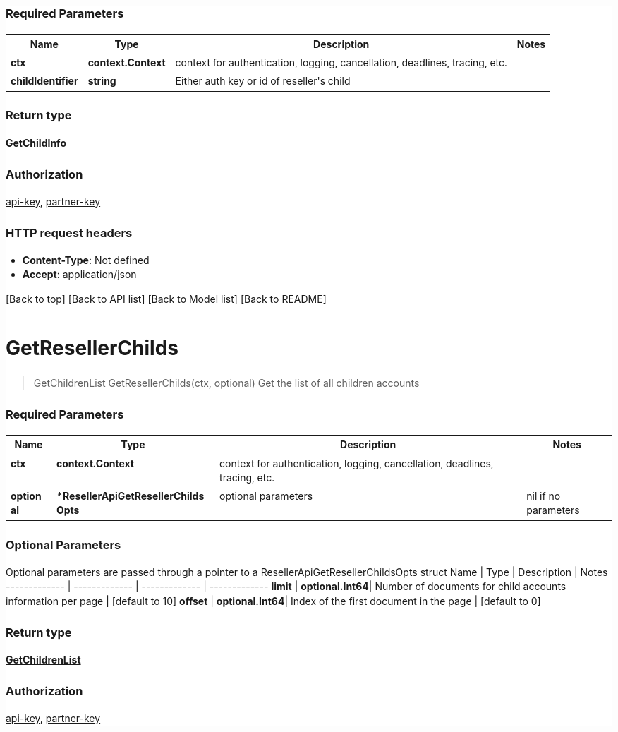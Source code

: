 ### Required Parameters

Name | Type | Description  | Notes
------------- | ------------- | ------------- | -------------
 **ctx** | **context.Context** | context for authentication, logging, cancellation, deadlines, tracing, etc.
  **childIdentifier** | **string**| Either auth key or id of reseller&#x27;s child | 

### Return type

[**GetChildInfo**](getChildInfo.md)

### Authorization

[api-key](../README.md#api-key), [partner-key](../README.md#partner-key)

### HTTP request headers

 - **Content-Type**: Not defined
 - **Accept**: application/json

[[Back to top]](#) [[Back to API list]](../README.md#documentation-for-api-endpoints) [[Back to Model list]](../README.md#documentation-for-models) [[Back to README]](../README.md)

# **GetResellerChilds**
> GetChildrenList GetResellerChilds(ctx, optional)
Get the list of all children accounts

### Required Parameters

Name | Type | Description  | Notes
------------- | ------------- | ------------- | -------------
 **ctx** | **context.Context** | context for authentication, logging, cancellation, deadlines, tracing, etc.
 **optional** | ***ResellerApiGetResellerChildsOpts** | optional parameters | nil if no parameters

### Optional Parameters
Optional parameters are passed through a pointer to a ResellerApiGetResellerChildsOpts struct
Name | Type | Description  | Notes
------------- | ------------- | ------------- | -------------
 **limit** | **optional.Int64**| Number of documents for child accounts information per page | [default to 10]
 **offset** | **optional.Int64**| Index of the first document in the page | [default to 0]

### Return type

[**GetChildrenList**](GetChildrenList.md)

### Authorization

[api-key](../README.md#api-key), [partner-key](../README.md#partner-key)
